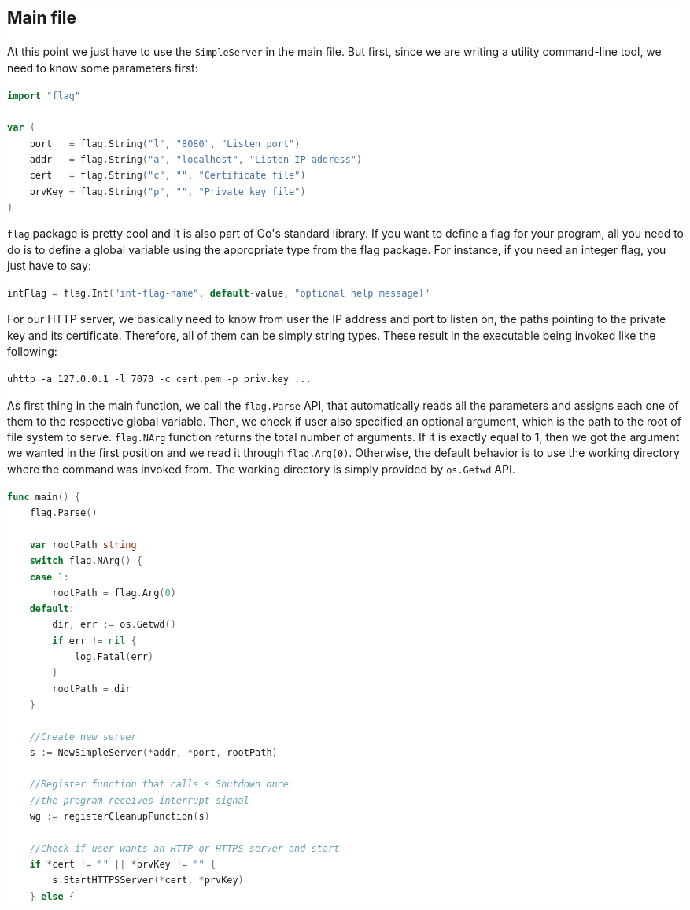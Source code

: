 ## Main file

At this point we just have to use the `SimpleServer` in the main file. But first, since we are writing a utility command-line tool, we need to know some parameters first:

```Go
import "flag"

var (
	port   = flag.String("l", "8080", "Listen port")
	addr   = flag.String("a", "localhost", "Listen IP address")
	cert   = flag.String("c", "", "Certificate file")
	prvKey = flag.String("p", "", "Private key file")
)
```

`flag` package is pretty cool and it is also part of Go's standard library. If you want to define a flag for your program, all you need to do is to define a global variable using the appropriate type from the flag package. For instance, if you need an integer flag, you just have to say: 

```Go
intFlag = flag.Int("int-flag-name", default-value, "optional help message)"
``` 

For our HTTP server, we basically need to know from user the IP address and port to listen on, the paths pointing to the private key and its certificate. Therefore, all of them can be simply string types. These result in the executable being invoked like the following: 

```
uhttp -a 127.0.0.1 -l 7070 -c cert.pem -p priv.key ...
```

As first thing in the main function, we call the `flag.Parse` API, that automatically reads all the parameters and assigns each one of them to the respective global variable. Then, we check if user also specified an optional argument, which is the path to the root of file system to serve. `flag.NArg` function returns the total number of arguments. If it is exactly equal to 1, then we got the argument we wanted in the first position and we read it through `flag.Arg(0)`. Otherwise, the default behavior is to use the working directory where the command was invoked from. The working directory is simply provided by `os.Getwd` API. 

```Go
func main() {
	flag.Parse()

	var rootPath string
	switch flag.NArg() {
	case 1:
		rootPath = flag.Arg(0)
	default:
		dir, err := os.Getwd()
		if err != nil {
			log.Fatal(err)
		}
		rootPath = dir
	}

	//Create new server
	s := NewSimpleServer(*addr, *port, rootPath)

	//Register function that calls s.Shutdown once
	//the program receives interrupt signal
	wg := registerCleanupFunction(s)

	//Check if user wants an HTTP or HTTPS server and start
	if *cert != "" || *prvKey != "" {
		s.StartHTTPSServer(*cert, *prvKey)
	} else {
```